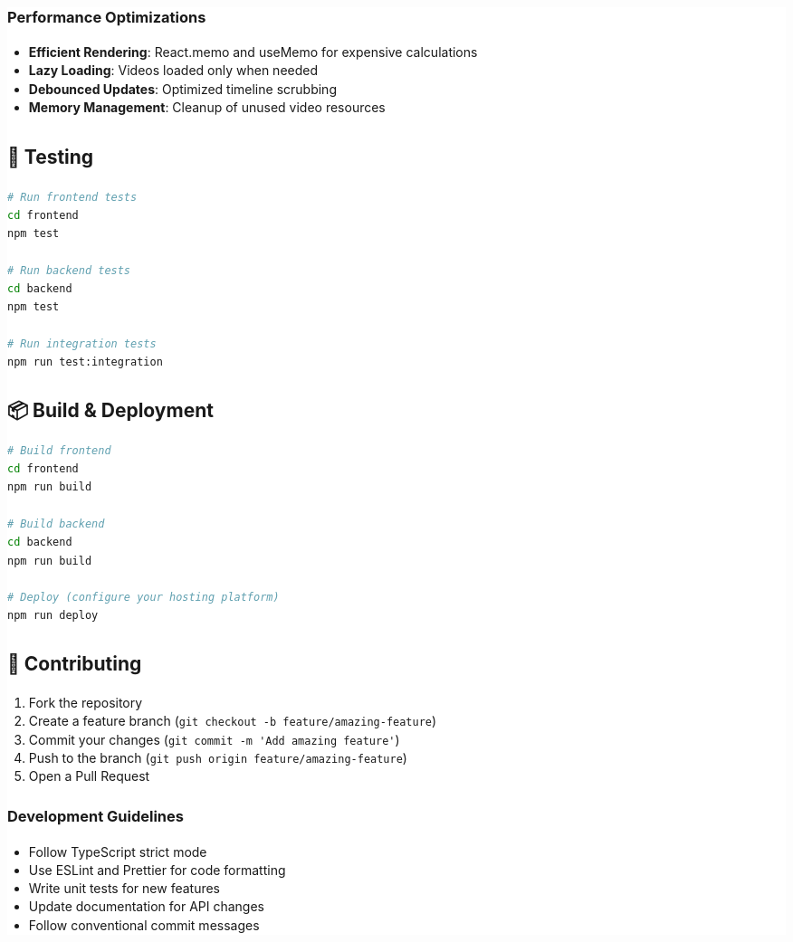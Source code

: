 ### Performance Optimizations

- **Efficient Rendering**: React.memo and useMemo for expensive calculations
- **Lazy Loading**: Videos loaded only when needed
- **Debounced Updates**: Optimized timeline scrubbing
- **Memory Management**: Cleanup of unused video resources

## 🧪 Testing

```bash
# Run frontend tests
cd frontend
npm test

# Run backend tests  
cd backend
npm test

# Run integration tests
npm run test:integration
```

## 📦 Build & Deployment

```bash
# Build frontend
cd frontend
npm run build

# Build backend
cd backend  
npm run build

# Deploy (configure your hosting platform)
npm run deploy
```

## 🤝 Contributing

1. Fork the repository
2. Create a feature branch (`git checkout -b feature/amazing-feature`)
3. Commit your changes (`git commit -m 'Add amazing feature'`)
4. Push to the branch (`git push origin feature/amazing-feature`)
5. Open a Pull Request

### Development Guidelines

- Follow TypeScript strict mode
- Use ESLint and Prettier for code formatting
- Write unit tests for new features
- Update documentation for API changes
- Follow conventional commit messages
